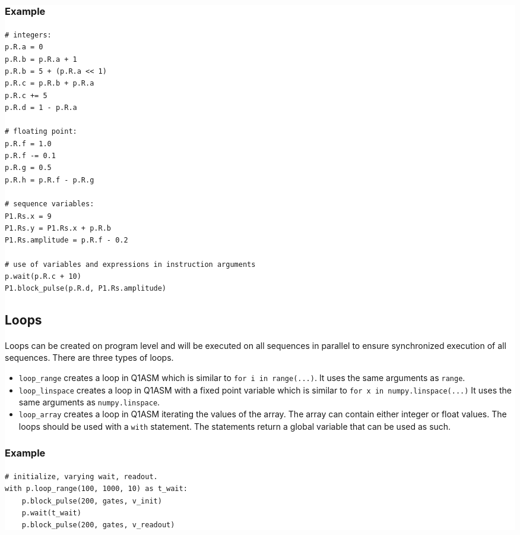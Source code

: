 ### Example

    # integers:
    p.R.a = 0
    p.R.b = p.R.a + 1
    p.R.b = 5 + (p.R.a << 1)
    p.R.c = p.R.b + p.R.a
    p.R.c += 5
    p.R.d = 1 - p.R.a

    # floating point:
    p.R.f = 1.0
    p.R.f -= 0.1
    p.R.g = 0.5
    p.R.h = p.R.f - p.R.g

    # sequence variables:
    P1.Rs.x = 9
    P1.Rs.y = P1.Rs.x + p.R.b
    P1.Rs.amplitude = p.R.f - 0.2

    # use of variables and expressions in instruction arguments
    p.wait(p.R.c + 10)
    P1.block_pulse(p.R.d, P1.Rs.amplitude)

## Loops
Loops can be created on program level and will be executed on all sequences in parallel to
ensure synchronized execution of all sequences.
There are three types of loops.
- `loop_range` creates a loop in Q1ASM which is similar to `for i in range(...)`.
It uses the same  arguments as `range`.
- `loop_linspace` creates a loop in Q1ASM with a fixed point variable which is similar to `for x in numpy.linspace(...)`
It uses the same  arguments as `numpy.linspace`.
- `loop_array` creates a loop in Q1ASM iterating the values of the array. The array can contain
either integer or float values.
The loops should be used with a `with` statement. The statements return a global variable that can
be used as such.

### Example

    # initialize, varying wait, readout.
    with p.loop_range(100, 1000, 10) as t_wait:
        p.block_pulse(200, gates, v_init)
        p.wait(t_wait)
        p.block_pulse(200, gates, v_readout)
